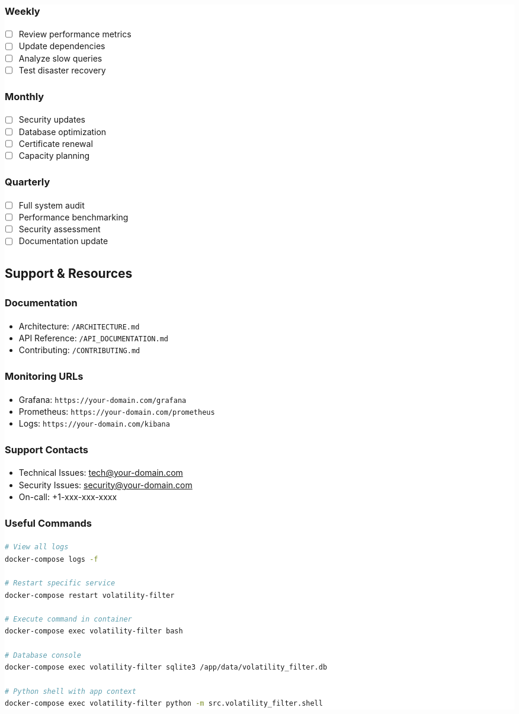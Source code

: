 ### Weekly
- [ ] Review performance metrics
- [ ] Update dependencies
- [ ] Analyze slow queries
- [ ] Test disaster recovery

### Monthly
- [ ] Security updates
- [ ] Database optimization
- [ ] Certificate renewal
- [ ] Capacity planning

### Quarterly
- [ ] Full system audit
- [ ] Performance benchmarking
- [ ] Security assessment
- [ ] Documentation update

## Support & Resources

### Documentation
- Architecture: `/ARCHITECTURE.md`
- API Reference: `/API_DOCUMENTATION.md`
- Contributing: `/CONTRIBUTING.md`

### Monitoring URLs
- Grafana: `https://your-domain.com/grafana`
- Prometheus: `https://your-domain.com/prometheus`
- Logs: `https://your-domain.com/kibana`

### Support Contacts
- Technical Issues: tech@your-domain.com
- Security Issues: security@your-domain.com
- On-call: +1-xxx-xxx-xxxx

### Useful Commands
```bash
# View all logs
docker-compose logs -f

# Restart specific service
docker-compose restart volatility-filter

# Execute command in container
docker-compose exec volatility-filter bash

# Database console
docker-compose exec volatility-filter sqlite3 /app/data/volatility_filter.db

# Python shell with app context
docker-compose exec volatility-filter python -m src.volatility_filter.shell
```